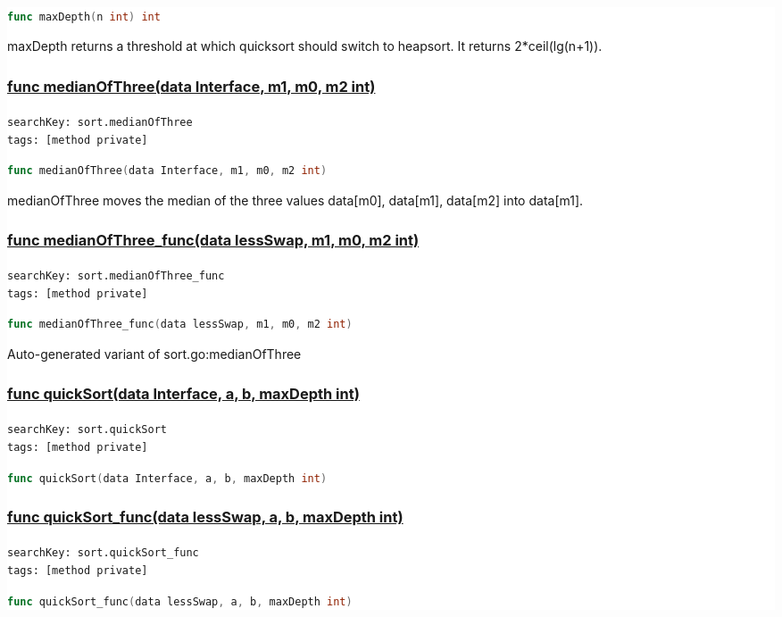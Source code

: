 ```Go
func maxDepth(n int) int
```

maxDepth returns a threshold at which quicksort should switch to heapsort. It returns 2*ceil(lg(n+1)). 

### <a id="medianOfThree" href="#medianOfThree">func medianOfThree(data Interface, m1, m0, m2 int)</a>

```
searchKey: sort.medianOfThree
tags: [method private]
```

```Go
func medianOfThree(data Interface, m1, m0, m2 int)
```

medianOfThree moves the median of the three values data[m0], data[m1], data[m2] into data[m1]. 

### <a id="medianOfThree_func" href="#medianOfThree_func">func medianOfThree_func(data lessSwap, m1, m0, m2 int)</a>

```
searchKey: sort.medianOfThree_func
tags: [method private]
```

```Go
func medianOfThree_func(data lessSwap, m1, m0, m2 int)
```

Auto-generated variant of sort.go:medianOfThree 

### <a id="quickSort" href="#quickSort">func quickSort(data Interface, a, b, maxDepth int)</a>

```
searchKey: sort.quickSort
tags: [method private]
```

```Go
func quickSort(data Interface, a, b, maxDepth int)
```

### <a id="quickSort_func" href="#quickSort_func">func quickSort_func(data lessSwap, a, b, maxDepth int)</a>

```
searchKey: sort.quickSort_func
tags: [method private]
```

```Go
func quickSort_func(data lessSwap, a, b, maxDepth int)
```
